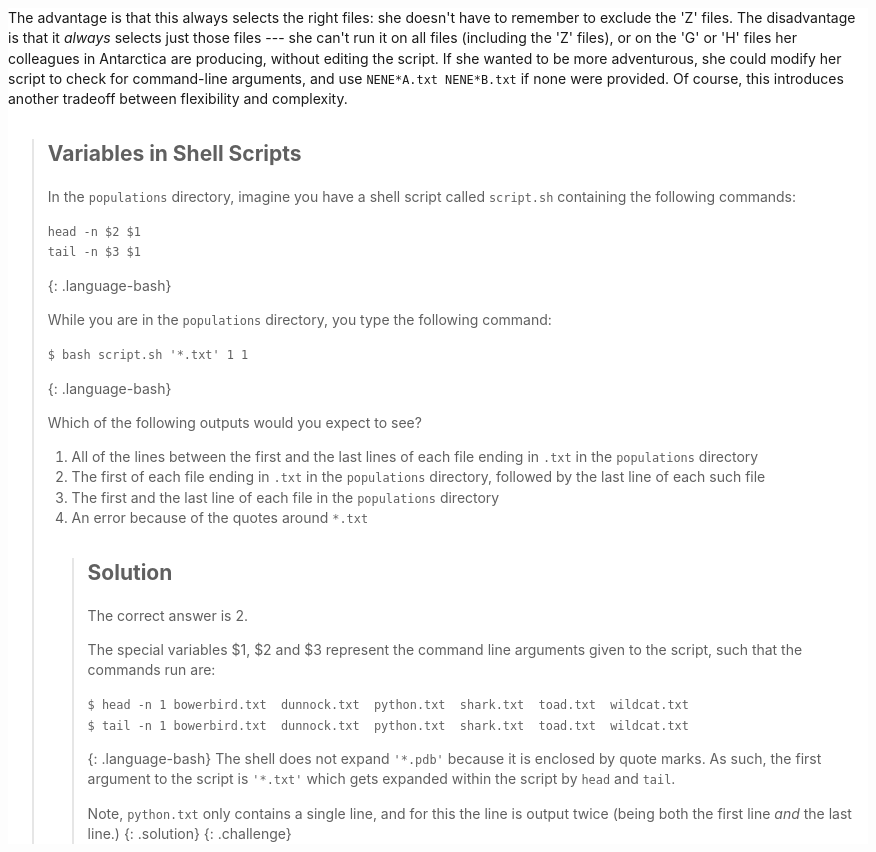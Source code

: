 The advantage is that this always selects the right files:
she doesn't have to remember to exclude the 'Z' files.
The disadvantage is that it *always* selects just those files --- she can't run it on all files
(including the 'Z' files),
or on the 'G' or 'H' files her colleagues in Antarctica are producing,
without editing the script.
If she wanted to be more adventurous,
she could modify her script to check for command-line arguments,
and use `NENE*A.txt NENE*B.txt` if none were provided.
Of course, this introduces another tradeoff between flexibility and complexity.

> ## Variables in Shell Scripts
>
> In the `populations` directory, imagine you have a shell script called `script.sh` containing the
> following commands:
>
> ~~~
> head -n $2 $1
> tail -n $3 $1
> ~~~
> {: .language-bash}
>
> While you are in the `populations` directory, you type the following command:
>
> ~~~
> $ bash script.sh '*.txt' 1 1
> ~~~
> {: .language-bash}
>
> Which of the following outputs would you expect to see?
>
> 1. All of the lines between the first and the last lines of each file ending in `.txt`
>    in the `populations` directory
> 2. The first of each file ending in `.txt` in the `populations` directory, followed by
>    the last line of each such file
> 3. The first and the last line of each file in the `populations` directory
> 4. An error because of the quotes around `*.txt`
>
> > ## Solution
> > The correct answer is 2.
> >
> > The special variables $1, $2 and $3 represent the command line arguments given to the
> > script, such that the commands run are:
> >
> > ```
> > $ head -n 1 bowerbird.txt  dunnock.txt  python.txt  shark.txt  toad.txt  wildcat.txt
> > $ tail -n 1 bowerbird.txt  dunnock.txt  python.txt  shark.txt  toad.txt  wildcat.txt
> > ```
> > {: .language-bash}
> > The shell does not expand `'*.pdb'` because it is enclosed by quote marks.
> > As such, the first argument to the script is `'*.txt'` which gets expanded within the
> > script by `head` and `tail`.
> >
> > Note, `python.txt` only contains a single line, and for this the line is output twice (being both
> > the first line *and* the last line.)
> {: .solution}
{: .challenge}
